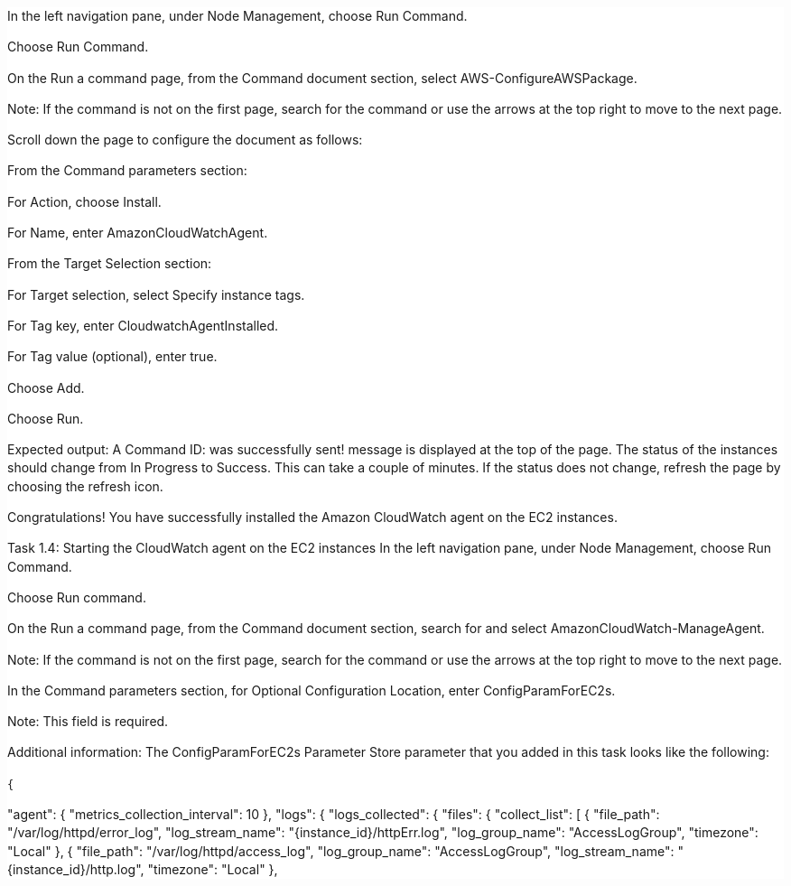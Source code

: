 In the left navigation pane, under Node Management, choose Run Command.

Choose Run Command.

On the Run a command page, from the Command document section, select AWS-ConfigureAWSPackage.

 Note: If the command is not on the first page, search for the command or use the arrows at the top right to move to the next page.

Scroll down the page to configure the document as follows:

From the Command parameters section:

For Action, choose Install.

For Name, enter AmazonCloudWatchAgent.

From the Target Selection section:

For Target selection, select Specify instance tags.

For Tag key, enter CloudwatchAgentInstalled.

For Tag value (optional), enter true.

Choose Add.

Choose Run.

 Expected output: A  Command ID: was successfully sent! message is displayed at the top of the page. The status of the instances should change from In Progress to Success. This can take a couple of minutes. If the status does not change, refresh the page by choosing the refresh icon.

 Congratulations! You have successfully installed the Amazon CloudWatch agent on the EC2 instances.

Task 1.4: Starting the CloudWatch agent on the EC2 instances
In the left navigation pane, under Node Management, choose Run Command.

Choose Run command.

On the Run a command page, from the Command document section, search for and select AmazonCloudWatch-ManageAgent.

 Note: If the command is not on the first page, search for the command or use the arrows at the top right to move to the next page.

In the Command parameters section, for Optional Configuration Location, enter ConfigParamForEC2s.

 Note: This field is required.

 Additional information: The ConfigParamForEC2s Parameter Store parameter that you added in this task looks like the following:


    {
  "agent": {
    "metrics_collection_interval": 10
  },
  "logs": {
    "logs_collected": {
      "files": {
        "collect_list": [
          {
            "file_path": "/var/log/httpd/error_log",
            "log_stream_name": "{instance_id}/httpErr.log",
            "log_group_name": "AccessLogGroup",
            "timezone": "Local"
          },
          {
            "file_path": "/var/log/httpd/access_log",
            "log_group_name": "AccessLogGroup",
            "log_stream_name": "{instance_id}/http.log",
            "timezone": "Local"
          },
